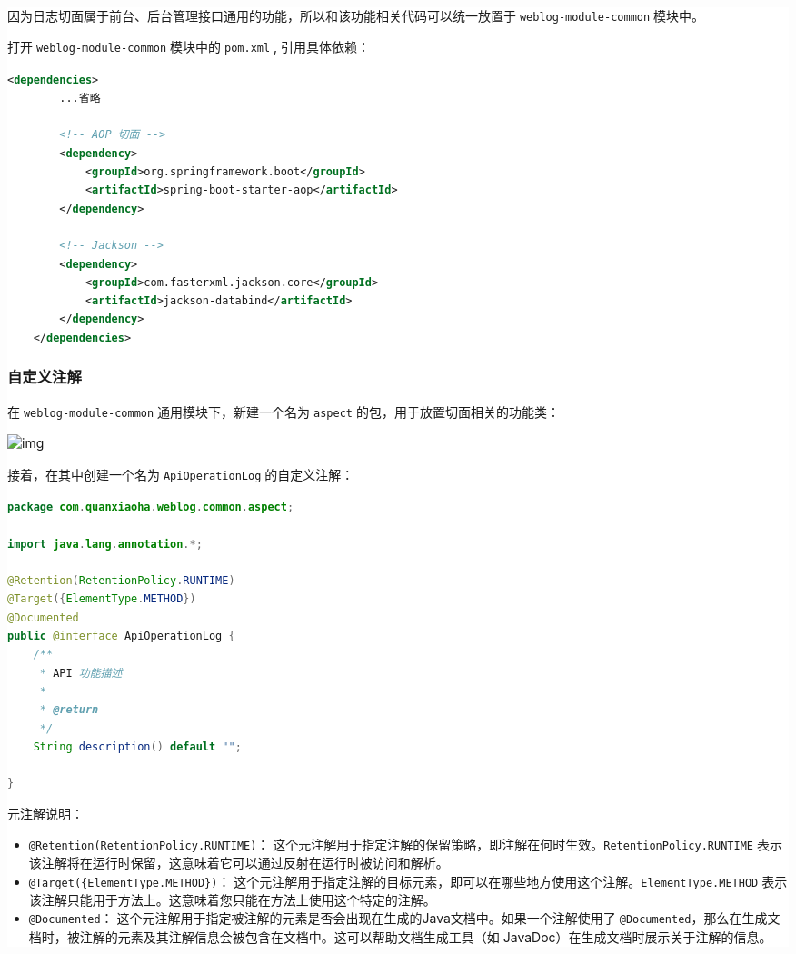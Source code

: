 因为日志切面属于前台、后台管理接口通用的功能，所以和该功能相关代码可以统一放置于 `weblog-module-common` 模块中。

打开 `weblog-module-common` 模块中的 `pom.xml` , 引用具体依赖：

```xml
<dependencies>
		...省略

		<!-- AOP 切面 -->
		<dependency>
			<groupId>org.springframework.boot</groupId>
			<artifactId>spring-boot-starter-aop</artifactId>
		</dependency>

		<!-- Jackson -->
		<dependency>
			<groupId>com.fasterxml.jackson.core</groupId>
			<artifactId>jackson-databind</artifactId>
		</dependency>
	</dependencies>
```

### 自定义注解

在 `weblog-module-common` 通用模块下，新建一个名为 `aspect` 的包，用于放置切面相关的功能类：

![img](https://img.quanxiaoha.com/quanxiaoha/172968609014221)

接着，在其中创建一个名为 `ApiOperationLog` 的自定义注解：

```java
package com.quanxiaoha.weblog.common.aspect;

import java.lang.annotation.*;

@Retention(RetentionPolicy.RUNTIME)
@Target({ElementType.METHOD})
@Documented
public @interface ApiOperationLog {
    /**
     * API 功能描述
     *
     * @return
     */
    String description() default "";

}
```

元注解说明：

- `@Retention(RetentionPolicy.RUNTIME)`： 这个元注解用于指定注解的保留策略，即注解在何时生效。`RetentionPolicy.RUNTIME` 表示该注解将在运行时保留，这意味着它可以通过反射在运行时被访问和解析。
- `@Target({ElementType.METHOD})`： 这个元注解用于指定注解的目标元素，即可以在哪些地方使用这个注解。`ElementType.METHOD` 表示该注解只能用于方法上。这意味着您只能在方法上使用这个特定的注解。
- `@Documented`： 这个元注解用于指定被注解的元素是否会出现在生成的Java文档中。如果一个注解使用了 `@Documented`，那么在生成文档时，被注解的元素及其注解信息会被包含在文档中。这可以帮助文档生成工具（如 JavaDoc）在生成文档时展示关于注解的信息。
